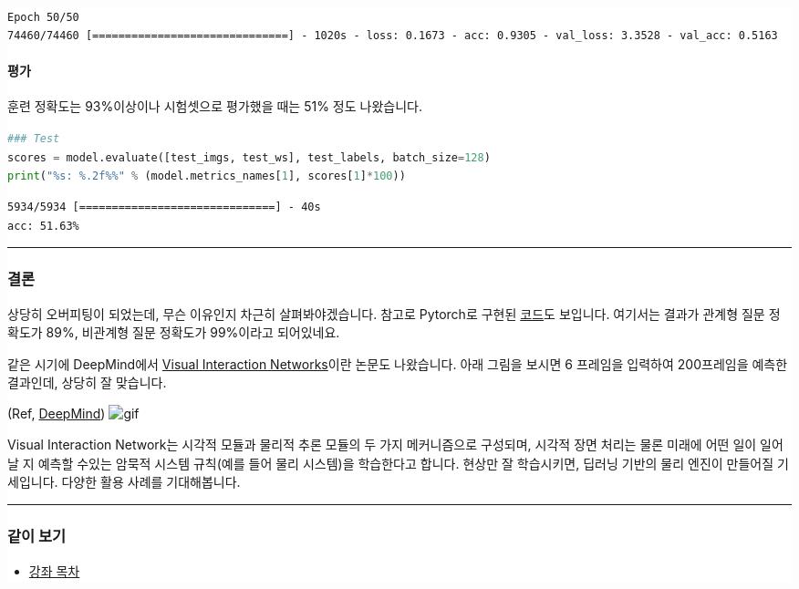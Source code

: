     Epoch 50/50
    74460/74460 [==============================] - 1020s - loss: 0.1673 - acc: 0.9305 - val_loss: 3.3528 - val_acc: 0.5163

#### 평가

훈련 정확도는 93%이상이나 시험셋으로 평가했을 때는 51% 정도 나왔습니다.


```python
### Test
scores = model.evaluate([test_imgs, test_ws], test_labels, batch_size=128)
print("%s: %.2f%%" % (model.metrics_names[1], scores[1]*100))
```

    5934/5934 [==============================] - 40s    
    acc: 51.63%


---

### 결론

상당히 오버피팅이 되었는데, 무슨 이유인지 차근히 살펴봐야겠습니다. 참고로 Pytorch로 구현된 [코드](https://github.com/kimhc6028/relational-networks)도 보입니다. 여기서는 결과가 관계형 질문 정확도가 89%, 비관계형 질문 정확도가 99%이라고 되어있네요.

같은 시기에 DeepMind에서 [Visual Interaction Networks](https://arxiv.org/abs/1706.01433)이란 논문도 나왔습니다. 아래 그림을 보시면 6 프레임을 입력하여 200프레임을 예측한 결과인데, 상당히 잘 맞습니다. 

(Ref, [DeepMind](https://deepmind.com/blog/neural-approach-relational-reasoning/))
![gif](http://tykimos.github.io/warehouse/2017-6-17-Relation_Network_paper5.gif)

Visual Interaction Network는 시각적 모듈과 물리적 추론 모듈의 두 가지 메커니즘으로 구성되며, 시각적 장면 처리는 물론 미래에 어떤 일이 일어날 지 예측할 수있는 암묵적 시스템 규칙(예를 들어 물리 시스템)을 학습한다고 합니다. 현상만 잘 학습시키면, 딥러닝 기반의 물리 엔진이 만들어질 기세입니다. 다양한 활용 사례를 기대해봅니다.

---

### 같이 보기

* [강좌 목차](https://tykimos.github.io/Keras/lecture/)


```python

```
